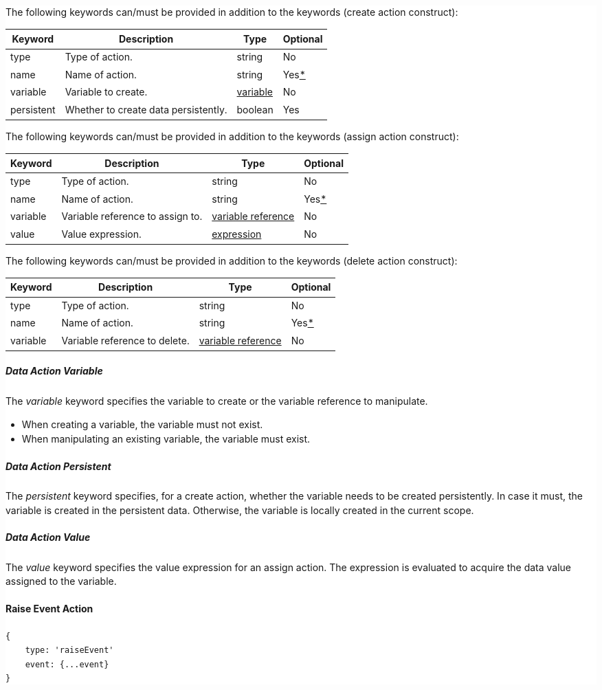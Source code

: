 The following keywords can/must be provided in addition to the keywords (create action construct):

| **Keyword** | **Description**                      | **Type**              | **Optional**          |
| ----------- | ------------------------------------ |-----------------------| --------------------- |
| type        | Type of action.                      | string                | No                    |
| name        | Name of action.                      | string                | Yes[\*](#action-name) |
| variable    | Variable to create.                  | [variable](#variable) | No                    |
| persistent  | Whether to create data persistently. | boolean               | Yes                   |

The following keywords can/must be provided in addition to the keywords (assign action construct):

| **Keyword** | **Description**                  | **Type**                                  | **Optional**          |
| ----------- | -------------------------------- | ----------------------------------------- | --------------------- |
| type        | Type of action.                  | string                                    | No                    |
| name        | Name of action.                  | string                                    | Yes[\*](#action-name) |
| variable    | Variable reference to assign to. | [variable reference](#variable-reference) | No                    |
| value       | Value expression.                | [expression](#expression)                 | No                    |

The following keywords can/must be provided in addition to the keywords (delete action construct):

| **Keyword** | **Description**               | **Type**                                  | **Optional**          |
| ----------- | ----------------------------- | ----------------------------------------- | --------------------- |
| type        | Type of action.               | string                                    | No                    |
| name        | Name of action.               | string                                    | Yes[\*](#action-name) |
| variable    | Variable reference to delete. | [variable reference](#variable-reference) | No                    |

##### Data Action Variable

The _variable_ keyword specifies the variable to create or the variable reference to manipulate.

- When creating a variable, the variable must not exist.
- When manipulating an existing variable, the variable must exist.

##### Data Action Persistent

The _persistent_ keyword specifies, for a create action, whether the variable needs to be created
persistently. In case it must, the variable is created in the persistent data. Otherwise, the variable is
locally created in the current scope.

##### Data Action Value

The _value_ keyword specifies the value expression for an assign action. The expression is evaluated to
acquire the data value assigned to the variable.

#### Raise Event Action

```
{
    type: 'raiseEvent'
    event: {...event}
}
```

